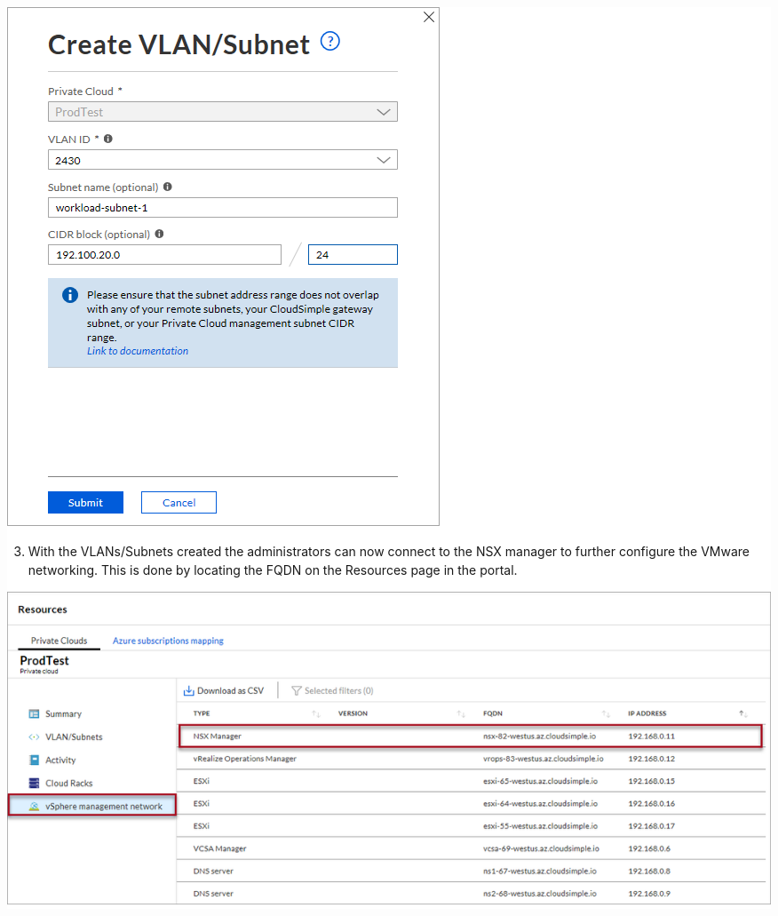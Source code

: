 ![Migration process](/media/vmware-to-azure-migration-scenario/create-vlan-subset-step1.png)

3. With the VLANs/Subnets created the administrators can now connect to the NSX manager to further configure the VMware networking.  This is done by locating the FQDN on the Resources page in the portal.

![Migration process](/media/vmware-to-azure-migration-scenario/vsphere-management-network-private-cloud.png)
